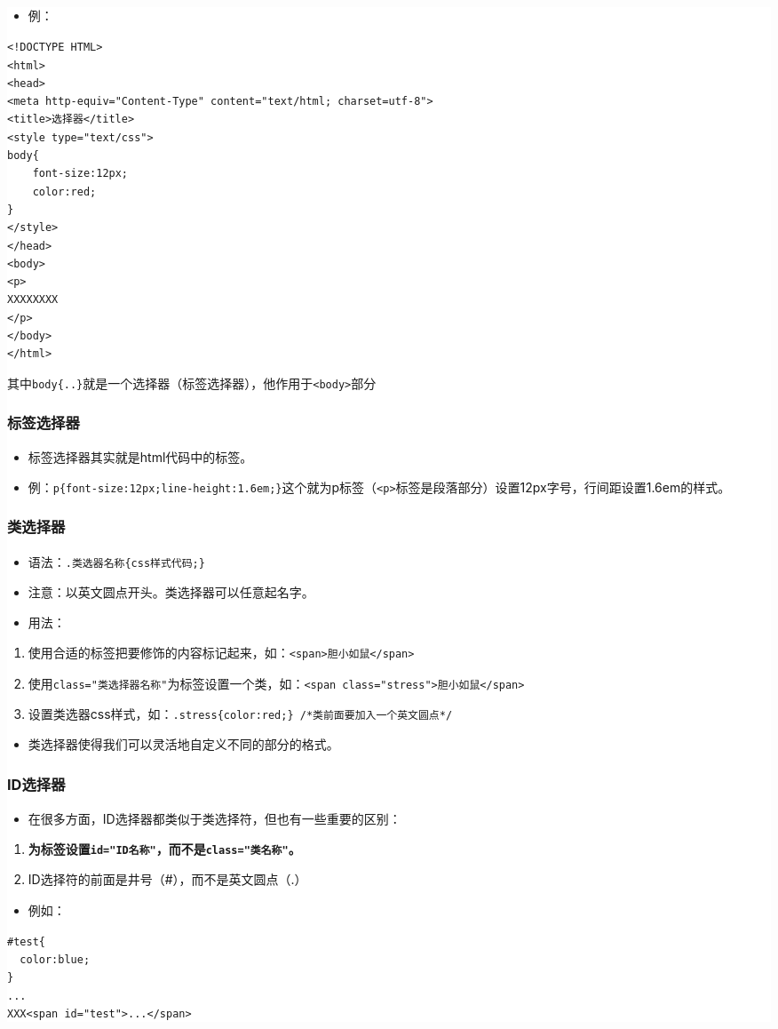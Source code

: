 - 例：

```
<!DOCTYPE HTML>
<html>
<head>
<meta http-equiv="Content-Type" content="text/html; charset=utf-8">
<title>选择器</title>
<style type="text/css">
body{
    font-size:12px;
    color:red;
}
</style>
</head>
<body>
<p>
XXXXXXXX
</p>
</body>
</html>
```
其中`body{..}`就是一个选择器（标签选择器），他作用于`<body>`部分


### 标签选择器

- 标签选择器其实就是html代码中的标签。

- 例：`p{font-size:12px;line-height:1.6em;}`这个就为p标签（`<p>`标签是段落部分）设置12px字号，行间距设置1.6em的样式。

### **类选择器**

- 语法：`.类选器名称{css样式代码;}`

- 注意：以英文圆点开头。类选择器可以任意起名字。

- 用法：

1. 使用合适的标签把要修饰的内容标记起来，如：`<span>胆小如鼠</span>`

2. 使用`class="类选择器名称"`为标签设置一个类，如：`<span class="stress">胆小如鼠</span>`

3. 设置类选器css样式，如：`.stress{color:red;} /*类前面要加入一个英文圆点*/`

- 类选择器使得我们可以灵活地自定义不同的部分的格式。

### **ID选择器**

- 在很多方面，ID选择器都类似于类选择符，但也有一些重要的区别：

1. **为标签设置`id="ID名称"`，而不是`class="类名称"`。**

2. ID选择符的前面是井号（#），而不是英文圆点（.）

- 例如：

```
#test{
  color:blue;
}
...
XXX<span id="test">...</span>
```
